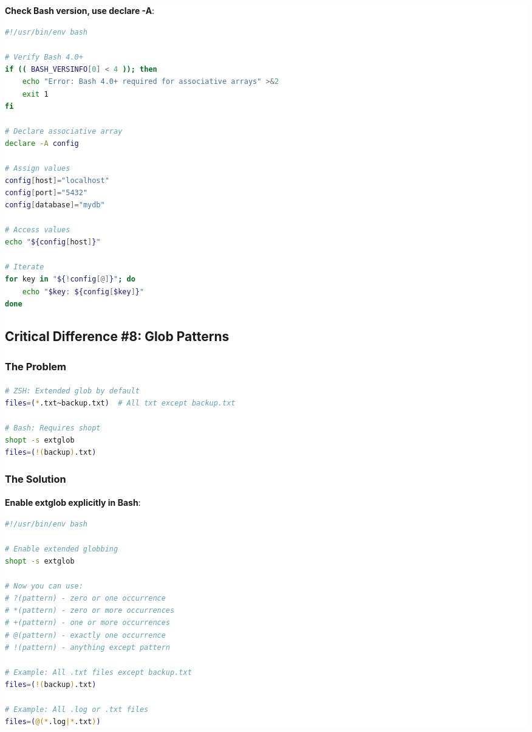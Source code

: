 **Check Bash version, use declare -A**:

```bash
#!/usr/bin/env bash

# Verify Bash 4.0+
if (( BASH_VERSINFO[0] < 4 )); then
    echo "Error: Bash 4.0+ required for associative arrays" >&2
    exit 1
fi

# Declare associative array
declare -A config

# Assign values
config[host]="localhost"
config[port]="5432"
config[database]="mydb"

# Access values
echo "${config[host]}"

# Iterate
for key in "${!config[@]}"; do
    echo "$key: ${config[$key]}"
done
```

## Critical Difference #8: Glob Patterns

### The Problem

```bash
# ZSH: Extended glob by default
files=(*.txt~backup.txt)  # All txt except backup.txt

# Bash: Requires shopt
shopt -s extglob
files=(!(backup).txt)
```

### The Solution

**Enable extglob explicitly in Bash**:

```bash
#!/usr/bin/env bash

# Enable extended globbing
shopt -s extglob

# Now you can use:
# ?(pattern) - zero or one occurrence
# *(pattern) - zero or more occurrences
# +(pattern) - one or more occurrences
# @(pattern) - exactly one occurrence
# !(pattern) - anything except pattern

# Example: All .txt files except backup.txt
files=(!(backup).txt)

# Example: All .log or .txt files
files=(@(*.log|*.txt))
```
